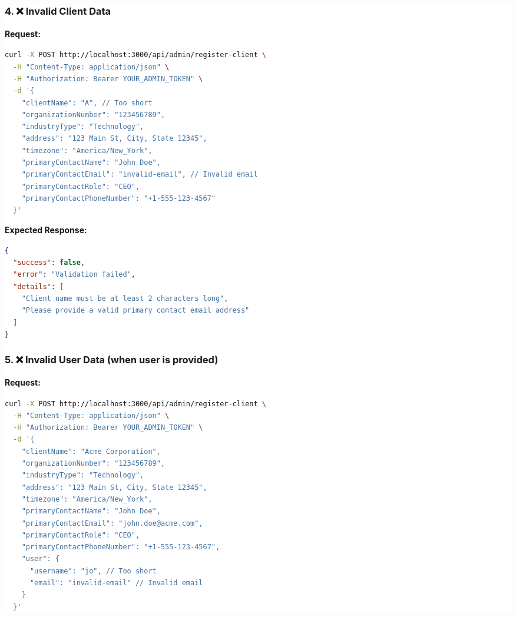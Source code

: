 ### 4. ❌ Invalid Client Data

**Request:**
```bash
curl -X POST http://localhost:3000/api/admin/register-client \
  -H "Content-Type: application/json" \
  -H "Authorization: Bearer YOUR_ADMIN_TOKEN" \
  -d '{
    "clientName": "A", // Too short
    "organizationNumber": "123456789",
    "industryType": "Technology",
    "address": "123 Main St, City, State 12345",
    "timezone": "America/New_York",
    "primaryContactName": "John Doe",
    "primaryContactEmail": "invalid-email", // Invalid email
    "primaryContactRole": "CEO",
    "primaryContactPhoneNumber": "+1-555-123-4567"
  }'
```

**Expected Response:**
```json
{
  "success": false,
  "error": "Validation failed",
  "details": [
    "Client name must be at least 2 characters long",
    "Please provide a valid primary contact email address"
  ]
}
```

### 5. ❌ Invalid User Data (when user is provided)

**Request:**
```bash
curl -X POST http://localhost:3000/api/admin/register-client \
  -H "Content-Type: application/json" \
  -H "Authorization: Bearer YOUR_ADMIN_TOKEN" \
  -d '{
    "clientName": "Acme Corporation",
    "organizationNumber": "123456789",
    "industryType": "Technology",
    "address": "123 Main St, City, State 12345",
    "timezone": "America/New_York",
    "primaryContactName": "John Doe",
    "primaryContactEmail": "john.doe@acme.com",
    "primaryContactRole": "CEO",
    "primaryContactPhoneNumber": "+1-555-123-4567",
    "user": {
      "username": "jo", // Too short
      "email": "invalid-email" // Invalid email
    }
  }'
```

